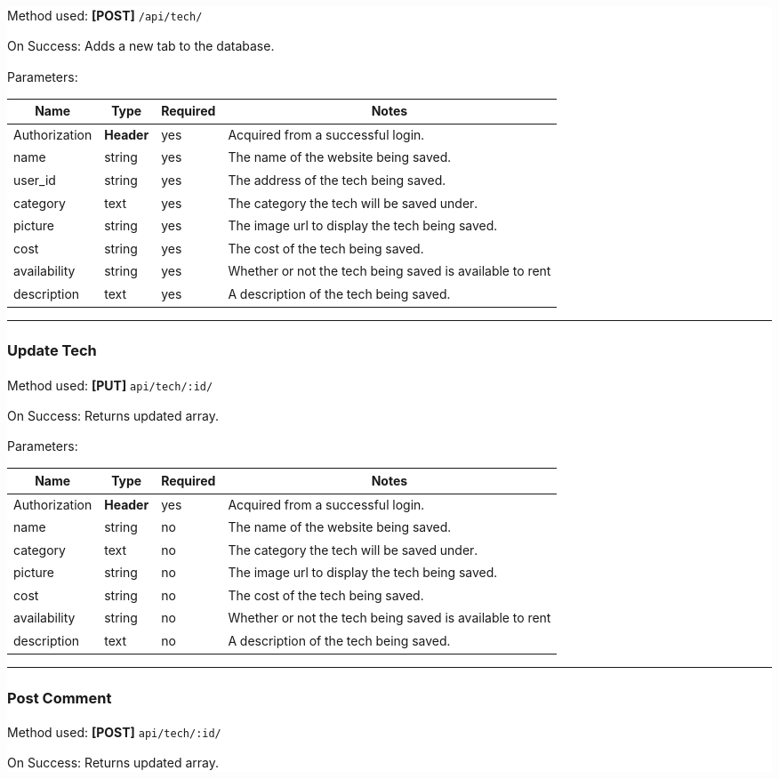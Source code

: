 Method used: **[POST]** `/api/tech/`

On Success: Adds a new tab to the database.

Parameters:

| Name          | Type       | Required | Notes                                                    |
| ------------- | ---------- | -------- | -------------------------------------------------------- |
| Authorization | **Header** | yes      | Acquired from a successful login.                        |
| name          | string     | yes      | The name of the website being saved.                     |
| user_id       | string     | yes      | The address of the tech being saved.                     |
| category      | text       | yes      | The category the tech will be saved under.               |
| picture       | string     | yes      | The image url to display the tech being saved.           |
| cost          | string     | yes      | The cost of the tech being saved.                        |
| availability  | string     | yes      | Whether or not the tech being saved is available to rent |
| description   | text       | yes      | A description of the tech being saved.                   |

---

### Update Tech

Method used: **[PUT]** `api/tech/:id/`

On Success: Returns updated array.

Parameters:

| Name          | Type       | Required | Notes                                                    |
| ------------- | ---------- | -------- | -------------------------------------------------------- |
| Authorization | **Header** | yes      | Acquired from a successful login.                        |
| name          | string     | no       | The name of the website being saved.                     |
| category      | text       | no       | The category the tech will be saved under.               |
| picture       | string     | no       | The image url to display the tech being saved.           |
| cost          | string     | no       | The cost of the tech being saved.                        |
| availability  | string     | no       | Whether or not the tech being saved is available to rent |
| description   | text       | no       | A description of the tech being saved.                   |

---

### Post Comment

Method used: **[POST]** `api/tech/:id/`

On Success: Returns updated array.
